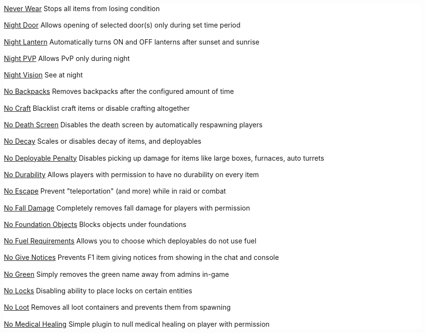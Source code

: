 [Never Wear](https://umod.org/plugins/never-wear) 
Stops all items from losing condition

[Night Door](https://umod.org/plugins/night-door) 
Allows opening of selected door(s) only during set time period

[Night Lantern](https://umod.org/plugins/night-lantern) 
Automatically turns ON and OFF lanterns  after sunset and sunrise

[Night PVP](https://umod.org/plugins/night-pvp) 
Allows PvP only during night

[Night Vision](https://umod.org/plugins/night-vision) 
See at night

[No Backpacks](https://umod.org/plugins/no-backpacks) 
Removes backpacks after the configured amount of time

[No Craft](https://umod.org/plugins/no-craft) 
Blacklist craft items or disable crafting altogether

[No Death Screen](https://umod.org/plugins/no-death-screen) 
Disables the death screen by automatically respawning players

[No Decay](https://umod.org/plugins/no-decay) 
Scales or disables decay of items, and deployables

[No Deployable Penalty](https://umod.org/plugins/no-deployable-penalty) 
Disables picking up damage for items like large boxes, furnaces, auto turrets

[No Durability](https://umod.org/plugins/no-durability) 
Allows players with permission to have no durability on every item

[No Escape](https://umod.org/plugins/no-escape) 
Prevent "teleportation" (and more) while in raid or combat

[No Fall Damage](https://umod.org/plugins/no-fall-damage) 
Completely removes fall damage for players with permission

[No Foundation Objects](https://umod.org/plugins/no-foundation-objects) 
Blocks objects under foundations

[No Fuel Requirements](https://umod.org/plugins/no-fuel-requirements) 
Allows you to choose which deployables do not use fuel

[No Give Notices](https://umod.org/plugins/no-give-notices) 
Prevents F1 item giving notices from showing in the chat and console

[No Green](https://umod.org/plugins/no-green) 
Simply removes the green name away from admins in-game

[No Locks](https://umod.org/plugins/no-locks) 
Disabling ability to place locks on certain entities

[No Loot](https://umod.org/plugins/no-loot) 
Removes all loot containers and prevents them from spawning

[No Medical Healing](https://umod.org/plugins/no-medical-healing) 
Simple plugin to null medical healing on player with permission
